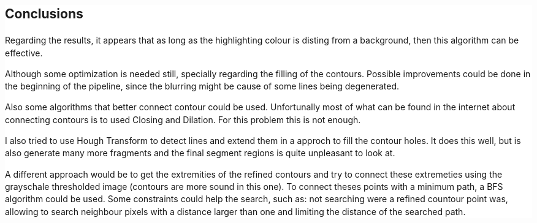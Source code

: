 ## Conclusions
Regarding the results, it appears that as long as the highlighting colour is disting from a background, then this algorithm can be effective.

Although some optimization is needed still, specially regarding the filling of the contours. Possible improvements could be done in the beginning of the pipeline, since the blurring might be cause of some lines being degenerated.

Also some algorithms that better connect contour could be used. Unfortunally most of what can be found in the internet about connecting contours is to used Closing and Dilation. For this problem this is not enough.

I also tried to use Hough Transform to detect lines and extend them in a approch to fill the contour holes. It does this well, but is also generate many more fragments and the final segment regions is quite unpleasant to look at.

A different approach would be to get the extremities of the refined contours and try to connect these extremeties using the grayschale thresholded image (contours are more sound in this one). To connect theses points with a minimum path, a BFS algorithm could be used. Some constraints could help the search, such as: not searching were a refined countour point was, allowing to search neighbour pixels with a distance larger than one and limiting the distance of the searched path.


